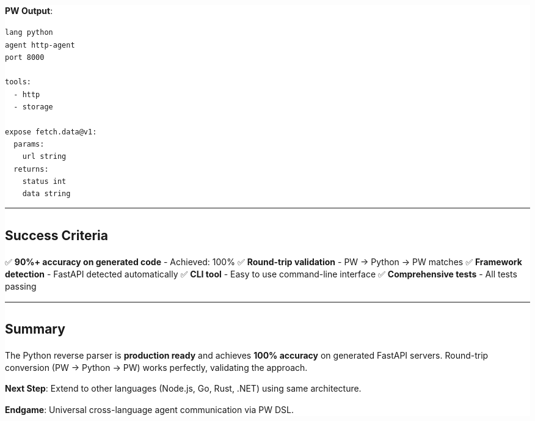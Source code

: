 **PW Output**:
```pw
lang python
agent http-agent
port 8000

tools:
  - http
  - storage

expose fetch.data@v1:
  params:
    url string
  returns:
    status int
    data string
```

---

## Success Criteria

✅ **90%+ accuracy on generated code** - Achieved: 100%
✅ **Round-trip validation** - PW → Python → PW matches
✅ **Framework detection** - FastAPI detected automatically
✅ **CLI tool** - Easy to use command-line interface
✅ **Comprehensive tests** - All tests passing

---

## Summary

The Python reverse parser is **production ready** and achieves **100% accuracy** on generated FastAPI servers. Round-trip conversion (PW → Python → PW) works perfectly, validating the approach.

**Next Step**: Extend to other languages (Node.js, Go, Rust, .NET) using same architecture.

**Endgame**: Universal cross-language agent communication via PW DSL.
